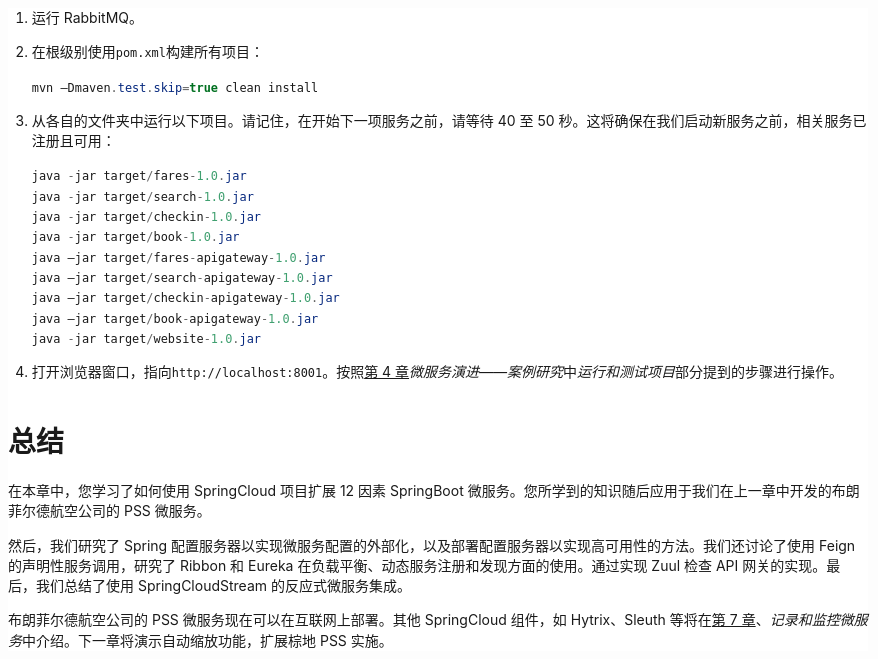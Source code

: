 1.  运行 RabbitMQ。
2.  在根级别使用`pom.xml`构建所有项目：

    ```java
    mvn –Dmaven.test.skip=true clean install 

    ```

3.  从各自的文件夹中运行以下项目。请记住，在开始下一项服务之前，请等待 40 至 50 秒。这将确保在我们启动新服务之前，相关服务已注册且可用：

    ```java
    java -jar target/fares-1.0.jar
    java -jar target/search-1.0.jar
    java -jar target/checkin-1.0.jar
    java -jar target/book-1.0.jar
    java –jar target/fares-apigateway-1.0.jar
    java –jar target/search-apigateway-1.0.jar
    java –jar target/checkin-apigateway-1.0.jar
    java –jar target/book-apigateway-1.0.jar
    java -jar target/website-1.0.jar

    ```

4.  打开浏览器窗口，指向`http://localhost:8001`。按照[第 4 章](04.html "Chapter 4. Microservices Evolution – A Case Study")*微服务演进——案例研究*中*运行和测试项目*部分提到的步骤进行操作。

# 总结

在本章中，您学习了如何使用 SpringCloud 项目扩展 12 因素 SpringBoot 微服务。您所学到的知识随后应用于我们在上一章中开发的布朗菲尔德航空公司的 PSS 微服务。

然后，我们研究了 Spring 配置服务器以实现微服务配置的外部化，以及部署配置服务器以实现高可用性的方法。我们还讨论了使用 Feign 的声明性服务调用，研究了 Ribbon 和 Eureka 在负载平衡、动态服务注册和发现方面的使用。通过实现 Zuul 检查 API 网关的实现。最后，我们总结了使用 SpringCloudStream 的反应式微服务集成。

布朗菲尔德航空公司的 PSS 微服务现在可以在互联网上部署。其他 SpringCloud 组件，如 Hytrix、Sleuth 等将在[第 7 章](07.html "Chapter 7. Logging and Monitoring Microservices")、*记录和监控微服务*中介绍。下一章将演示自动缩放功能，扩展棕地 PSS 实施。